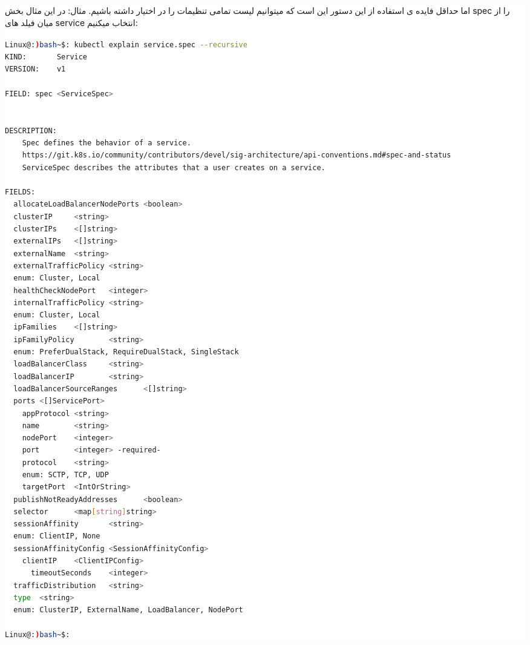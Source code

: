 اما حداقل فایده ی استفاده از این دستور این است که میتوانیم لیست تمامی تنظیمات را در اختیار داشته باشیم.
مثال: در این مثال بخش spec را از میان فیلد های service انتخاب میکنیم:
```bash
Linux@:)bash~$: kubectl explain service.spec --recursive
KIND:       Service
VERSION:    v1

FIELD: spec <ServiceSpec>


DESCRIPTION:
    Spec defines the behavior of a service.
    https://git.k8s.io/community/contributors/devel/sig-architecture/api-conventions.md#spec-and-status
    ServiceSpec describes the attributes that a user creates on a service.

FIELDS:
  allocateLoadBalancerNodePorts <boolean>
  clusterIP     <string>
  clusterIPs    <[]string>
  externalIPs   <[]string>
  externalName  <string>
  externalTrafficPolicy <string>
  enum: Cluster, Local
  healthCheckNodePort   <integer>
  internalTrafficPolicy <string>
  enum: Cluster, Local
  ipFamilies    <[]string>
  ipFamilyPolicy        <string>
  enum: PreferDualStack, RequireDualStack, SingleStack
  loadBalancerClass     <string>
  loadBalancerIP        <string>
  loadBalancerSourceRanges      <[]string>
  ports <[]ServicePort>
    appProtocol <string>
    name        <string>
    nodePort    <integer>
    port        <integer> -required-
    protocol    <string>
    enum: SCTP, TCP, UDP
    targetPort  <IntOrString>
  publishNotReadyAddresses      <boolean>
  selector      <map[string]string>
  sessionAffinity       <string>
  enum: ClientIP, None
  sessionAffinityConfig <SessionAffinityConfig>
    clientIP    <ClientIPConfig>
      timeoutSeconds    <integer>
  trafficDistribution   <string>
  type  <string>
  enum: ClusterIP, ExternalName, LoadBalancer, NodePort

Linux@:)bash~$:
```
